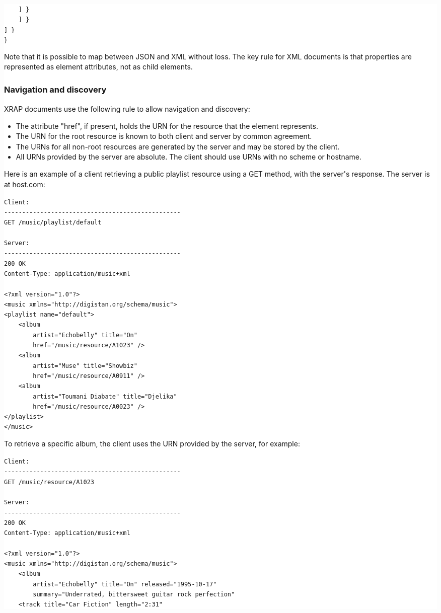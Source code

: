 ```
    ] }
    ] }
] }
}
```

Note that it is possible to map between JSON and XML without loss. The key rule for XML documents is that properties are represented as element attributes, not as child elements.

### Navigation and discovery

XRAP documents use the following rule to allow navigation and discovery:

* The attribute "href", if present, holds the URN for the resource that the element represents.
* The URN for the root resource is known to both client and server by common agreement.
* The URNs for all non-root resources are generated by the server and may be stored by the client.
* All URNs provided by the server are absolute. The client should use URNs with no scheme or hostname.

Here is an example of a client retrieving a public playlist resource using a GET method, with the server's response. The server is at host.com:

```
Client:
-------------------------------------------------
GET /music/playlist/default

Server:
-------------------------------------------------
200 OK
Content-Type: application/music+xml

<?xml version="1.0"?>
<music xmlns="http://digistan.org/schema/music">
<playlist name="default">
    <album
        artist="Echobelly" title="On"
        href="/music/resource/A1023" />
    <album
        artist="Muse" title="Showbiz"
        href="/music/resource/A0911" />
    <album
        artist="Toumani Diabate" title="Djelika"
        href="/music/resource/A0023" />
</playlist>
</music>
```

To retrieve a specific album, the client uses the URN provided by the server, for example:

```
Client:
-------------------------------------------------
GET /music/resource/A1023

Server:
-------------------------------------------------
200 OK
Content-Type: application/music+xml

<?xml version="1.0"?>
<music xmlns="http://digistan.org/schema/music">
    <album
        artist="Echobelly" title="On" released="1995-10-17"
        summary="Underrated, bittersweet guitar rock perfection"
    <track title="Car Fiction" length="2:31"
```